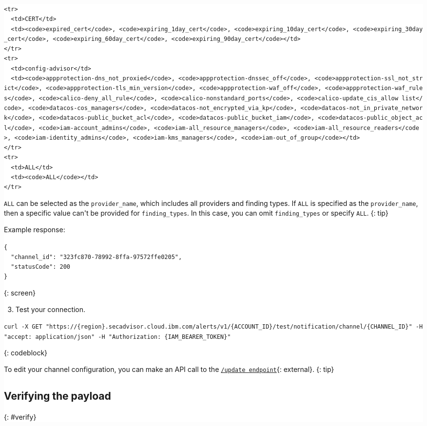     <tr>
      <td>CERT</td>
      <td><code>expired_cert</code>, <code>expiring_1day_cert</code>, <code>expiring_10day_cert</code>, <code>expiring_30day_cert</code>, <code>expiring_60day_cert</code>, <code>expiring_90day_cert</code></td>
    </tr>
    <tr>
      <td>config-advisor</td>
      <td><code>appprotection-dns_not_proxied</code>, <code>appprotection-dnssec_off</code>, <code>appprotection-ssl_not_strict</code>, <code>appprotection-tls_min_version</code>, <code>appprotection-waf_off</code>, <code>appprotection-waf_rules</code>, <code>calico-deny_all_rule</code>, <code>calico-nonstandard_ports</code>, <code>calico-update_cis_allow list</code>, <code>datacos-cos_managers</code>, <code>datacos-not_encrypted_via_kp</code>, <code>datacos-not_in_private_network</code>, <code>datacos-public_bucket_acl</code>, <code>datacos-public_bucket_iam</code>, <code>datacos-public_object_acl</code>, <code>iam-account_admins</code>, <code>iam-all_resource_managers</code>, <code>iam-all_resource_readers</code>, <code>iam-identity_admins</code>, <code>iam-kms_managers</code>, <code>iam-out_of_group</code></td>
    </tr>
    <tr>
      <td>ALL</td>
      <td><code>ALL</code></td>
    </tr>
   </table>
   
   `ALL` can be selected as the `provider_name`, which includes all providers and finding types. If `ALL` is specified as the `provider_name`, then a specific value can't be provided for `finding_types`. In this case, you can omit `finding_types` or specify `ALL`.
   {: tip}

  Example response:

  ```
  {
    "channel_id": "323fc870-78992-8ffa-97572ffe0205",
    "statusCode": 200
  }
  ```
  {: screen}

3. Test your connection.

  ```
  curl -X GET "https://{region}.secadvisor.cloud.ibm.com/alerts/v1/{ACCOUNT_ID}/test/notification/channel/{CHANNEL_ID}" -H "accept: application/json" -H "Authorization: {IAM_BEARER_TOKEN}"
  ```
  {: codeblock}

To edit your channel configuration, you can make an API call to the [`/update endpoint`](https://cloud.ibm.com/apidocs/security-advisor/alerts#update-a-channel){: external}.
{: tip}


## Verifying the payload
{: #verify}
